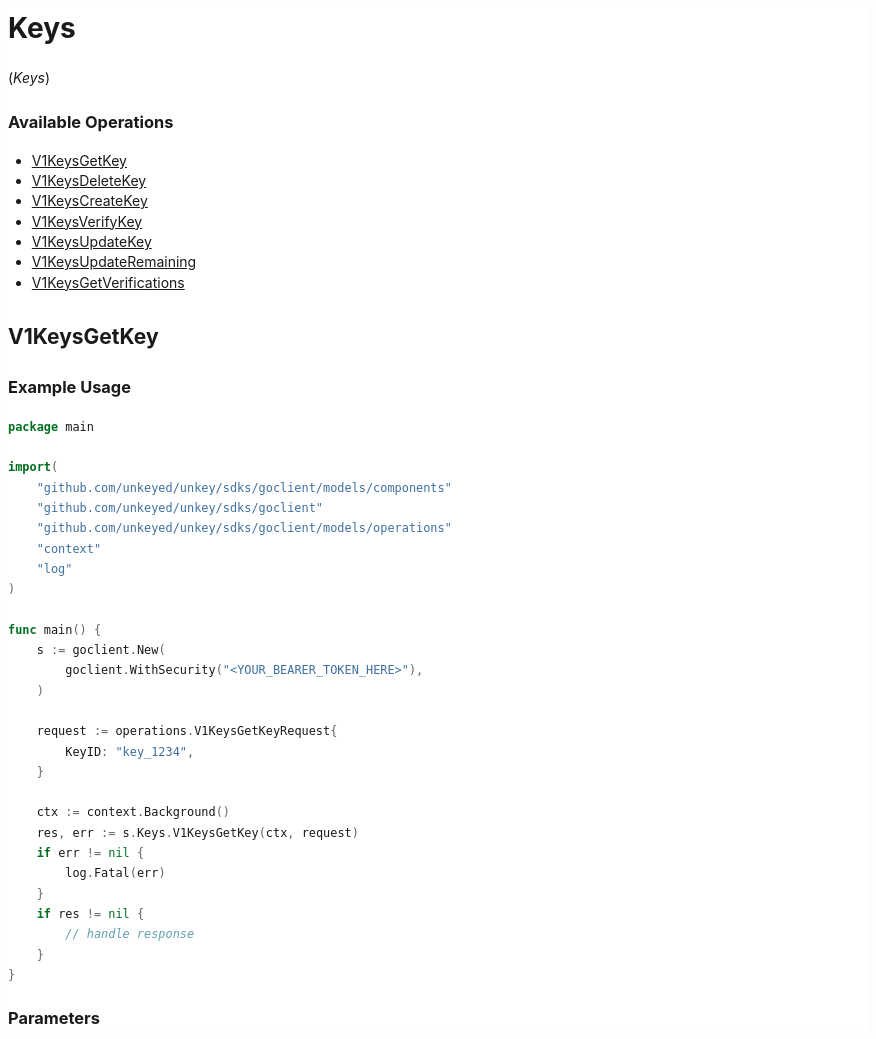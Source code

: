 # Keys
(*Keys*)

### Available Operations

* [V1KeysGetKey](#v1keysgetkey)
* [V1KeysDeleteKey](#v1keysdeletekey)
* [V1KeysCreateKey](#v1keyscreatekey)
* [V1KeysVerifyKey](#v1keysverifykey)
* [V1KeysUpdateKey](#v1keysupdatekey)
* [V1KeysUpdateRemaining](#v1keysupdateremaining)
* [V1KeysGetVerifications](#v1keysgetverifications)

## V1KeysGetKey

### Example Usage

```go
package main

import(
	"github.com/unkeyed/unkey/sdks/goclient/models/components"
	"github.com/unkeyed/unkey/sdks/goclient"
	"github.com/unkeyed/unkey/sdks/goclient/models/operations"
	"context"
	"log"
)

func main() {
    s := goclient.New(
        goclient.WithSecurity("<YOUR_BEARER_TOKEN_HERE>"),
    )

    request := operations.V1KeysGetKeyRequest{
        KeyID: "key_1234",
    }
    
    ctx := context.Background()
    res, err := s.Keys.V1KeysGetKey(ctx, request)
    if err != nil {
        log.Fatal(err)
    }
    if res != nil {
        // handle response
    }
}
```

### Parameters

